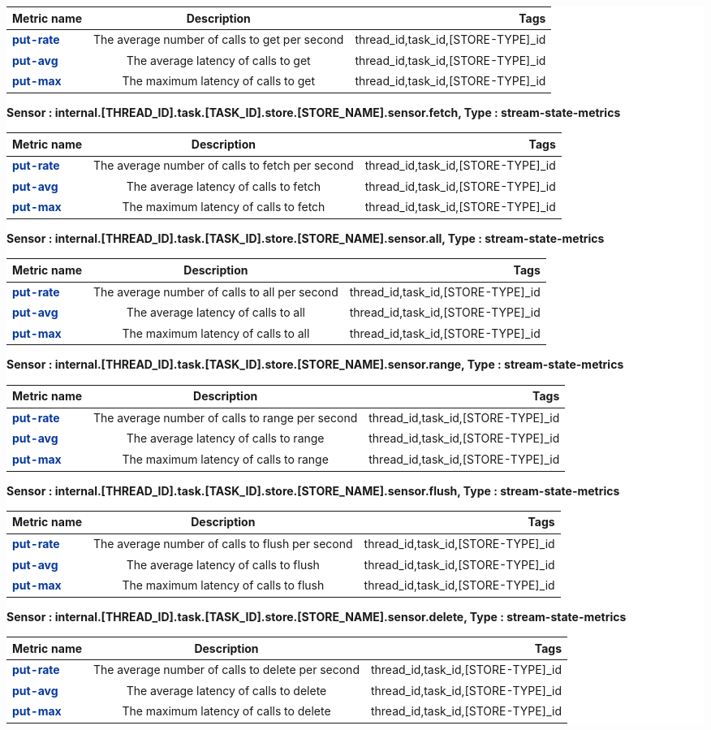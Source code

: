 | Metric name      | Description | Tags          |
| :---             |    :----:   |          ---: |
| <span style="color: #06389C; font-weight: bold;">put-rate</span>        | The average number of calls to get per second        | thread_id,task_id,[STORE-TYPE]_id  |
| <span style="color: #06389C; font-weight: bold;">put-avg</span>       | The average latency of calls to get        | thread_id,task_id,[STORE-TYPE]_id  |
| <span style="color: #06389C; font-weight: bold;">put-max</span>       | The maximum latency of calls to get        | thread_id,task_id,[STORE-TYPE]_id  |

**Sensor : internal.[THREAD_ID].task.[TASK_ID].store.[STORE_NAME].sensor.fetch, Type : stream-state-metrics**

| Metric name      | Description | Tags          |
| :---             |    :----:   |          ---: |
| <span style="color: #06389C; font-weight: bold;">put-rate</span>        | The average number of calls to fetch per second        | thread_id,task_id,[STORE-TYPE]_id  |
| <span style="color: #06389C; font-weight: bold;">put-avg</span>       | The average latency of calls to fetch        | thread_id,task_id,[STORE-TYPE]_id  |
| <span style="color: #06389C; font-weight: bold;">put-max</span>       | The maximum latency of calls to fetch        | thread_id,task_id,[STORE-TYPE]_id  |

**Sensor : internal.[THREAD_ID].task.[TASK_ID].store.[STORE_NAME].sensor.all, Type : stream-state-metrics**

| Metric name      | Description | Tags          |
| :---             |    :----:   |          ---: |
| <span style="color: #06389C; font-weight: bold;">put-rate</span>        | The average number of calls to all per second        | thread_id,task_id,[STORE-TYPE]_id  |
| <span style="color: #06389C; font-weight: bold;">put-avg</span>       | The average latency of calls to all        | thread_id,task_id,[STORE-TYPE]_id  |
| <span style="color: #06389C; font-weight: bold;">put-max</span>       | The maximum latency of calls to all        | thread_id,task_id,[STORE-TYPE]_id  |

**Sensor : internal.[THREAD_ID].task.[TASK_ID].store.[STORE_NAME].sensor.range, Type : stream-state-metrics**

| Metric name      | Description | Tags          |
| :---             |    :----:   |          ---: |
| <span style="color: #06389C; font-weight: bold;">put-rate</span>        | The average number of calls to range per second        | thread_id,task_id,[STORE-TYPE]_id  |
| <span style="color: #06389C; font-weight: bold;">put-avg</span>       | The average latency of calls to range        | thread_id,task_id,[STORE-TYPE]_id  |
| <span style="color: #06389C; font-weight: bold;">put-max</span>       | The maximum latency of calls to range        | thread_id,task_id,[STORE-TYPE]_id  |

**Sensor : internal.[THREAD_ID].task.[TASK_ID].store.[STORE_NAME].sensor.flush, Type : stream-state-metrics**

| Metric name      | Description | Tags          |
| :---             |    :----:   |          ---: |
| <span style="color: #06389C; font-weight: bold;">put-rate</span>        | The average number of calls to flush per second        | thread_id,task_id,[STORE-TYPE]_id  |
| <span style="color: #06389C; font-weight: bold;">put-avg</span>       | The average latency of calls to flush        | thread_id,task_id,[STORE-TYPE]_id  |
| <span style="color: #06389C; font-weight: bold;">put-max</span>       | The maximum latency of calls to flush        | thread_id,task_id,[STORE-TYPE]_id  |

**Sensor : internal.[THREAD_ID].task.[TASK_ID].store.[STORE_NAME].sensor.delete, Type : stream-state-metrics**

| Metric name      | Description | Tags          |
| :---             |    :----:   |          ---: |
| <span style="color: #06389C; font-weight: bold;">put-rate</span>        | The average number of calls to delete per second        | thread_id,task_id,[STORE-TYPE]_id  |
| <span style="color: #06389C; font-weight: bold;">put-avg</span>       | The average latency of calls to delete        | thread_id,task_id,[STORE-TYPE]_id  |
| <span style="color: #06389C; font-weight: bold;">put-max</span>       | The maximum latency of calls to delete        | thread_id,task_id,[STORE-TYPE]_id  |
